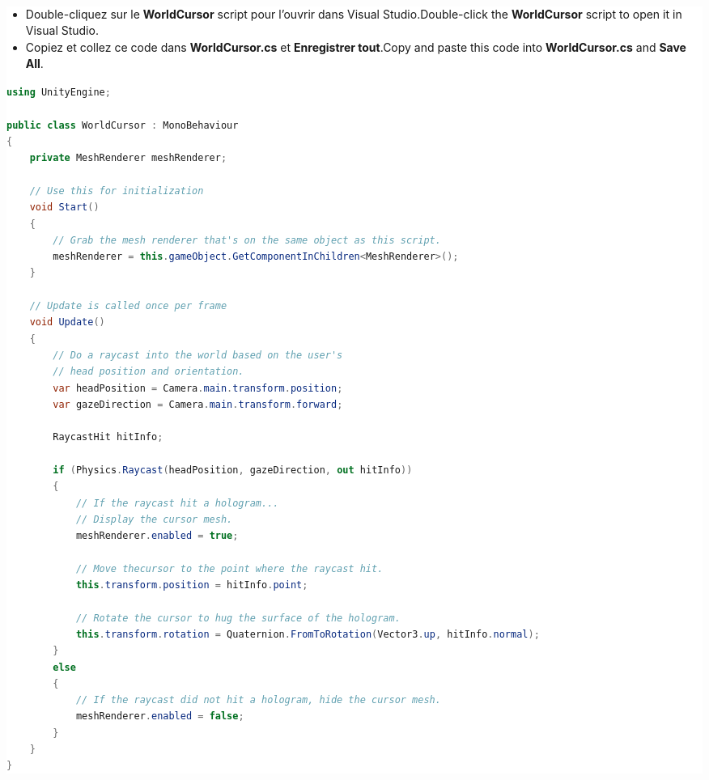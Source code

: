 * <span data-ttu-id="3c0b0-205">Double-cliquez sur le **WorldCursor** script pour l’ouvrir dans Visual Studio.</span><span class="sxs-lookup"><span data-stu-id="3c0b0-205">Double-click the **WorldCursor** script to open it in Visual Studio.</span></span>
* <span data-ttu-id="3c0b0-206">Copiez et collez ce code dans **WorldCursor.cs** et **Enregistrer tout**.</span><span class="sxs-lookup"><span data-stu-id="3c0b0-206">Copy and paste this code into **WorldCursor.cs** and **Save All**.</span></span>

```cs
using UnityEngine;

public class WorldCursor : MonoBehaviour
{
    private MeshRenderer meshRenderer;

    // Use this for initialization
    void Start()
    {
        // Grab the mesh renderer that's on the same object as this script.
        meshRenderer = this.gameObject.GetComponentInChildren<MeshRenderer>();
    }

    // Update is called once per frame
    void Update()
    {
        // Do a raycast into the world based on the user's
        // head position and orientation.
        var headPosition = Camera.main.transform.position;
        var gazeDirection = Camera.main.transform.forward;

        RaycastHit hitInfo;

        if (Physics.Raycast(headPosition, gazeDirection, out hitInfo))
        {
            // If the raycast hit a hologram...
            // Display the cursor mesh.
            meshRenderer.enabled = true;

            // Move thecursor to the point where the raycast hit.
            this.transform.position = hitInfo.point;

            // Rotate the cursor to hug the surface of the hologram.
            this.transform.rotation = Quaternion.FromToRotation(Vector3.up, hitInfo.normal);
        }
        else
        {
            // If the raycast did not hit a hologram, hide the cursor mesh.
            meshRenderer.enabled = false;
        }
    }
}
```
